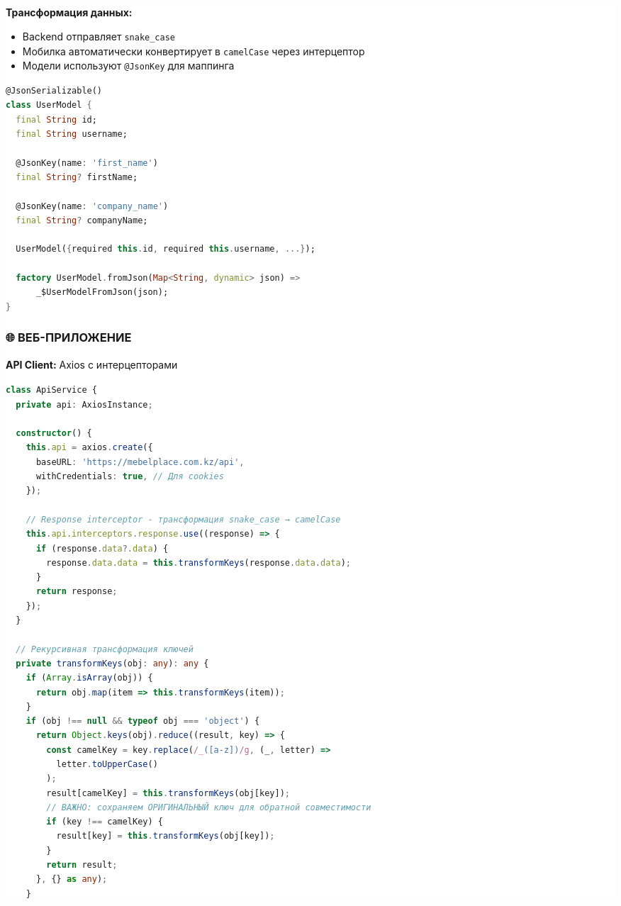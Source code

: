 **Трансформация данных:**
- Backend отправляет `snake_case`
- Мобилка автоматически конвертирует в `camelCase` через интерцептор
- Модели используют `@JsonKey` для маппинга

```dart
@JsonSerializable()
class UserModel {
  final String id;
  final String username;
  
  @JsonKey(name: 'first_name')
  final String? firstName;
  
  @JsonKey(name: 'company_name')
  final String? companyName;
  
  UserModel({required this.id, required this.username, ...});
  
  factory UserModel.fromJson(Map<String, dynamic> json) => 
      _$UserModelFromJson(json);
}
```

### 🌐 ВЕБ-ПРИЛОЖЕНИЕ

**API Client:** Axios с интерцепторами

```typescript
class ApiService {
  private api: AxiosInstance;

  constructor() {
    this.api = axios.create({
      baseURL: 'https://mebelplace.com.kz/api',
      withCredentials: true, // Для cookies
    });

    // Response interceptor - трансформация snake_case → camelCase
    this.api.interceptors.response.use((response) => {
      if (response.data?.data) {
        response.data.data = this.transformKeys(response.data.data);
      }
      return response;
    });
  }

  // Рекурсивная трансформация ключей
  private transformKeys(obj: any): any {
    if (Array.isArray(obj)) {
      return obj.map(item => this.transformKeys(item));
    }
    if (obj !== null && typeof obj === 'object') {
      return Object.keys(obj).reduce((result, key) => {
        const camelKey = key.replace(/_([a-z])/g, (_, letter) => 
          letter.toUpperCase()
        );
        result[camelKey] = this.transformKeys(obj[key]);
        // ВАЖНО: сохраняем ОРИГИНАЛЬНЫЙ ключ для обратной совместимости
        if (key !== camelKey) {
          result[key] = this.transformKeys(obj[key]);
        }
        return result;
      }, {} as any);
    }
```